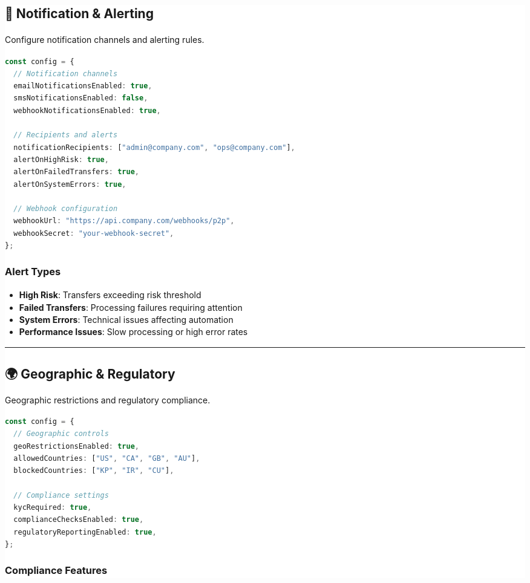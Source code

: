 
## 🔔 Notification & Alerting

Configure notification channels and alerting rules.

```typescript
const config = {
  // Notification channels
  emailNotificationsEnabled: true,
  smsNotificationsEnabled: false,
  webhookNotificationsEnabled: true,

  // Recipients and alerts
  notificationRecipients: ["admin@company.com", "ops@company.com"],
  alertOnHighRisk: true,
  alertOnFailedTransfers: true,
  alertOnSystemErrors: true,

  // Webhook configuration
  webhookUrl: "https://api.company.com/webhooks/p2p",
  webhookSecret: "your-webhook-secret",
};
```

### Alert Types

- **High Risk**: Transfers exceeding risk threshold
- **Failed Transfers**: Processing failures requiring attention
- **System Errors**: Technical issues affecting automation
- **Performance Issues**: Slow processing or high error rates

---

## 🌍 Geographic & Regulatory

Geographic restrictions and regulatory compliance.

```typescript
const config = {
  // Geographic controls
  geoRestrictionsEnabled: true,
  allowedCountries: ["US", "CA", "GB", "AU"],
  blockedCountries: ["KP", "IR", "CU"],

  // Compliance settings
  kycRequired: true,
  complianceChecksEnabled: true,
  regulatoryReportingEnabled: true,
};
```

### Compliance Features
